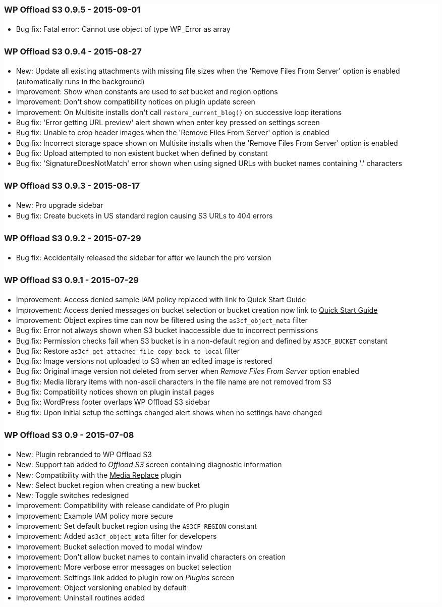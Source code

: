 ### WP Offload S3 0.9.5 - 2015-09-01 ###
* Bug fix: Fatal error: Cannot use object of type WP_Error as array

### WP Offload S3 0.9.4 - 2015-08-27 ###
* New: Update all existing attachments with missing file sizes when the 'Remove Files From Server' option is enabled (automatically runs in the background)
* Improvement: Show when constants are used to set bucket and region options
* Improvement: Don't show compatibility notices on plugin update screen
* Improvement: On Multisite installs don't call `restore_current_blog()` on successive loop iterations
* Bug fix: 'Error getting URL preview' alert shown when enter key pressed on settings screen
* Bug fix: Unable to crop header images when the 'Remove Files From Server' option is enabled
* Bug fix: Incorrect storage space shown on Multisite installs when the 'Remove Files From Server' option is enabled
* Bug fix: Upload attempted to non existent bucket when defined by constant
* Bug fix: 'SignatureDoesNotMatch' error shown when using signed URLs with bucket names containing '.' characters

### WP Offload S3 0.9.3 - 2015-08-17 ###
* New: Pro upgrade sidebar
* Bug fix: Create buckets in US standard region causing S3 URLs to 404 errors

### WP Offload S3 0.9.2 - 2015-07-29 ###
* Bug fix: Accidentally released the sidebar for after we launch the pro version

### WP Offload S3 0.9.1 - 2015-07-29 ###
* Improvement: Access denied sample IAM policy replaced with link to [Quick Start Guide](https://deliciousbrains.com/wp-offload-s3/doc/quick-start-guide/?utm_campaign=changelogs&utm_source=wordpress.org&utm_medium=free%2Bplugin%2Blisting)
* Improvement: Access denied messages on bucket selection or bucket creation now link to [Quick Start Guide](https://deliciousbrains.com/wp-offload-s3/doc/quick-start-guide/?utm_campaign=changelogs&utm_source=wordpress.org&utm_medium=free%2Bplugin%2Blisting)
* Improvement: Object expires time can now be filtered using the `as3cf_object_meta` filter
* Bug fix: Error not always shown when S3 bucket inaccessible due to incorrect permissions
* Bug fix: Permission checks fail when S3 bucket is in a non-default region and defined by `AS3CF_BUCKET` constant
* Bug fix: Restore `as3cf_get_attached_file_copy_back_to_local` filter
* Bug fix: Image versions not uploaded to S3 when an edited image is restored
* Bug fix: Original image version not deleted from server when _Remove Files From Server_ option enabled
* Bug fix: Media library items with non-ascii characters in the file name are not removed from S3
* Bug fix: Compatibility notices shown on plugin install pages
* Bug fix: WordPress footer overlaps WP Offload S3 sidebar
* Bug fix: Upon initial setup the settings changed alert shows when no settings have changed

### WP Offload S3 0.9 - 2015-07-08 ###
* New: Plugin rebranded to WP Offload S3
* New: Support tab added to _Offload S3_ screen containing diagnostic information
* New: Compatibility with the [Media Replace](https://wordpress.org/plugins/enable-media-replace/) plugin
* New: Select bucket region when creating a new bucket
* New: Toggle switches redesigned
* Improvement: Compatibility with release candidate of Pro plugin
* Improvement: Example IAM policy more secure
* Improvement: Set default bucket region using the `AS3CF_REGION` constant
* Improvement: Added `as3cf_object_meta` filter for developers
* Improvement: Bucket selection moved to modal window
* Improvement: Don't allow bucket names to contain invalid characters on creation
* Improvement: More verbose error messages on bucket selection
* Improvement: Settings link added to plugin row on _Plugins_ screen
* Improvement: Object versioning enabled by default
* Improvement: Uninstall routines added